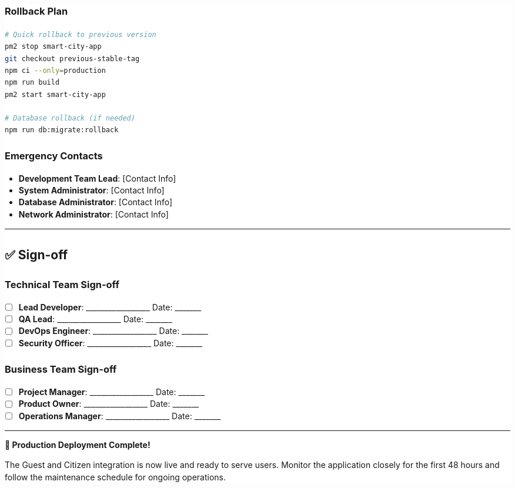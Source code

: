 ### **Rollback Plan**
```bash
# Quick rollback to previous version
pm2 stop smart-city-app
git checkout previous-stable-tag
npm ci --only=production
npm run build
pm2 start smart-city-app

# Database rollback (if needed)
npm run db:migrate:rollback
```

### **Emergency Contacts**
- **Development Team Lead**: [Contact Info]
- **System Administrator**: [Contact Info]  
- **Database Administrator**: [Contact Info]
- **Network Administrator**: [Contact Info]

---

## ✅ Sign-off

### **Technical Team Sign-off**
- [ ] **Lead Developer**: _________________ Date: _______
- [ ] **QA Lead**: _________________ Date: _______  
- [ ] **DevOps Engineer**: _________________ Date: _______
- [ ] **Security Officer**: _________________ Date: _______

### **Business Team Sign-off**
- [ ] **Project Manager**: _________________ Date: _______
- [ ] **Product Owner**: _________________ Date: _______
- [ ] **Operations Manager**: _________________ Date: _______

---

**🎉 Production Deployment Complete!**

The Guest and Citizen integration is now live and ready to serve users. Monitor the application closely for the first 48 hours and follow the maintenance schedule for ongoing operations.
